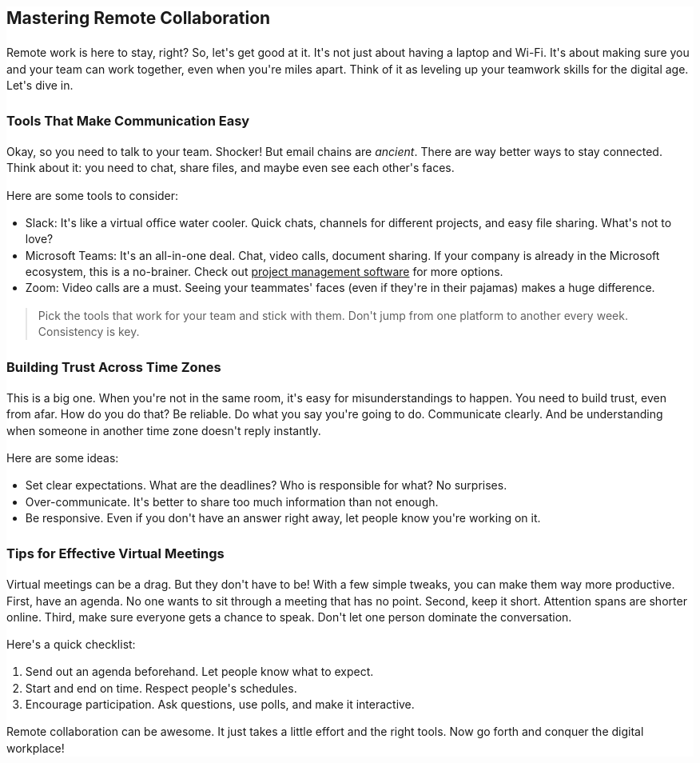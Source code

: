 ## Mastering Remote Collaboration

Remote work is here to stay, right? So, let's get good at it. It's not just about having a laptop and Wi-Fi. It's about making sure you and your team can work together, even when you're miles apart. Think of it as leveling up your teamwork skills for the digital age. Let's dive in.

### Tools That Make Communication Easy

Okay, so you need to talk to your team. Shocker! But email chains are _ancient_. There are way better ways to stay connected. Think about it: you need to chat, share files, and maybe even see each other's faces.

Here are some tools to consider:

*   Slack: It's like a virtual office water cooler. Quick chats, channels for different projects, and easy file sharing. What's not to love?
*   Microsoft Teams: It's an all-in-one deal. Chat, video calls, document sharing. If your company is already in the Microsoft ecosystem, this is a no-brainer. Check out [project management software](https://dev.to/jetthoughts/essential-development-best-practices-for-modern-software-projects-in-2025-f2f) for more options.
*   Zoom: Video calls are a must. Seeing your teammates' faces (even if they're in their pajamas) makes a huge difference.

> Pick the tools that work for your team and stick with them. Don't jump from one platform to another every week. Consistency is key.

### Building Trust Across Time Zones

This is a big one. When you're not in the same room, it's easy for misunderstandings to happen. You need to build trust, even from afar. How do you do that? Be reliable. Do what you say you're going to do. Communicate clearly. And be understanding when someone in another time zone doesn't reply instantly.

Here are some ideas:

*   Set clear expectations. What are the deadlines? Who is responsible for what? No surprises.
*   Over-communicate. It's better to share too much information than not enough.
*   Be responsive. Even if you don't have an answer right away, let people know you're working on it.

### Tips for Effective Virtual Meetings

Virtual meetings can be a drag. But they don't have to be! With a few simple tweaks, you can make them way more productive. First, have an agenda. No one wants to sit through a meeting that has no point. Second, keep it short. Attention spans are shorter online. Third, make sure everyone gets a chance to speak. Don't let one person dominate the conversation.

Here's a quick checklist:

1.  Send out an agenda beforehand. Let people know what to expect.
2.  Start and end on time. Respect people's schedules.
3.  Encourage participation. Ask questions, use polls, and make it interactive.

Remote collaboration can be awesome. It just takes a little effort and the right tools. Now go forth and conquer the digital workplace!
